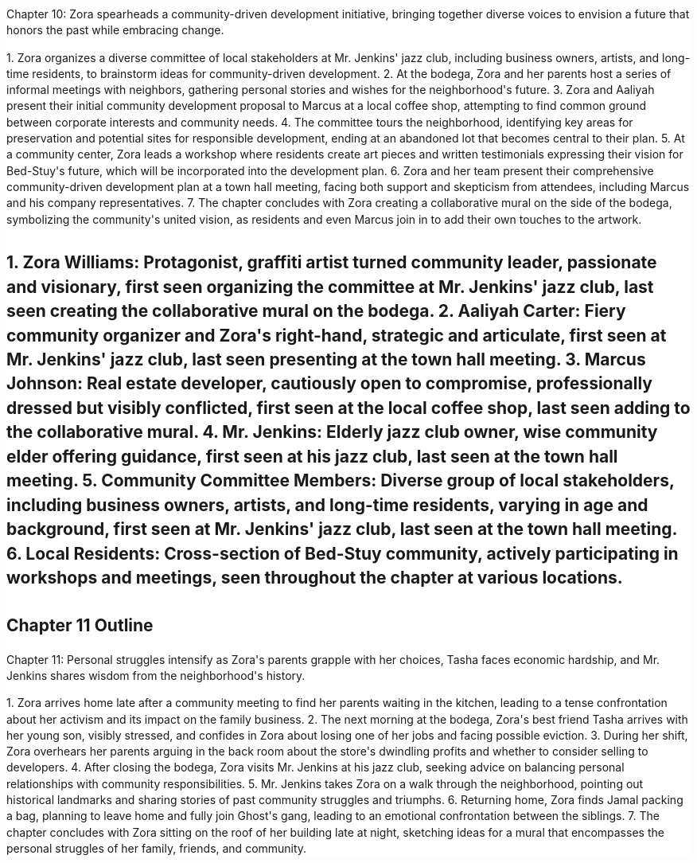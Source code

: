 <synopsis>Chapter 10: Zora spearheads a community-driven development initiative, bringing together diverse voices to envision a future that honors the past while embracing change.</synopsis>

<events>
1. Zora organizes a diverse committee of local stakeholders at Mr. Jenkins' jazz club, including business owners, artists, and long-time residents, to brainstorm ideas for community-driven development.
2. At the bodega, Zora and her parents host a series of informal meetings with neighbors, gathering personal stories and wishes for the neighborhood's future.
3. Zora and Aaliyah present their initial community development proposal to Marcus at a local coffee shop, attempting to find common ground between corporate interests and community needs.
4. The committee tours the neighborhood, identifying key areas for preservation and potential sites for responsible development, ending at an abandoned lot that becomes central to their plan.
5. At a community center, Zora leads a workshop where residents create art pieces and written testimonials expressing their vision for Bed-Stuy's future, which will be incorporated into the development plan.
6. Zora and her team present their comprehensive community-driven development plan at a town hall meeting, facing both support and skepticism from attendees, including Marcus and his company representatives.
7. The chapter concludes with Zora creating a collaborative mural on the side of the bodega, symbolizing the community's united vision, as residents and even Marcus join in to add their own touches to the artwork.
</events>

<characters>1. Zora Williams: Protagonist, graffiti artist turned community leader, passionate and visionary, first seen organizing the committee at Mr. Jenkins' jazz club, last seen creating the collaborative mural on the bodega.
2. Aaliyah Carter: Fiery community organizer and Zora's right-hand, strategic and articulate, first seen at Mr. Jenkins' jazz club, last seen presenting at the town hall meeting.
3. Marcus Johnson: Real estate developer, cautiously open to compromise, professionally dressed but visibly conflicted, first seen at the local coffee shop, last seen adding to the collaborative mural.
4. Mr. Jenkins: Elderly jazz club owner, wise community elder offering guidance, first seen at his jazz club, last seen at the town hall meeting.
5. Community Committee Members: Diverse group of local stakeholders, including business owners, artists, and long-time residents, varying in age and background, first seen at Mr. Jenkins' jazz club, last seen at the town hall meeting.
6. Local Residents: Cross-section of Bed-Stuy community, actively participating in workshops and meetings, seen throughout the chapter at various locations.</characters>
----------------
## Chapter 11 Outline

<synopsis>Chapter 11: Personal struggles intensify as Zora's parents grapple with her choices, Tasha faces economic hardship, and Mr. Jenkins shares wisdom from the neighborhood's history.</synopsis>

<events>
1. Zora arrives home late after a community meeting to find her parents waiting in the kitchen, leading to a tense confrontation about her activism and its impact on the family business.
2. The next morning at the bodega, Zora's best friend Tasha arrives with her young son, visibly stressed, and confides in Zora about losing one of her jobs and facing possible eviction.
3. During her shift, Zora overhears her parents arguing in the back room about the store's dwindling profits and whether to consider selling to developers.
4. After closing the bodega, Zora visits Mr. Jenkins at his jazz club, seeking advice on balancing personal relationships with community responsibilities.
5. Mr. Jenkins takes Zora on a walk through the neighborhood, pointing out historical landmarks and sharing stories of past community struggles and triumphs.
6. Returning home, Zora finds Jamal packing a bag, planning to leave home and fully join Ghost's gang, leading to an emotional confrontation between the siblings.
7. The chapter concludes with Zora sitting on the roof of her building late at night, sketching ideas for a mural that encompasses the personal struggles of her family, friends, and community.
</events>
